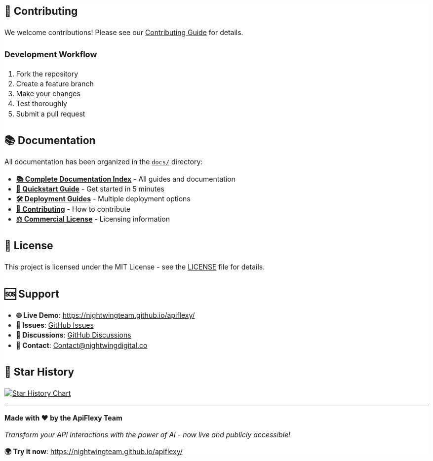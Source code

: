 ## 🤝 Contributing

We welcome contributions! Please see our [Contributing Guide](docs/CONTRIBUTING.md) for details.

### Development Workflow
1. Fork the repository
2. Create a feature branch
3. Make your changes
4. Test thoroughly
5. Submit a pull request

## 📚 Documentation

All documentation has been organized in the [`docs/`](docs/) directory:

- **[📚 Complete Documentation Index](docs/README.md)** - All guides and documentation
- **[🚀 Quickstart Guide](docs/QUICKSTART.md)** - Get started in 5 minutes
- **[🛠️ Deployment Guides](docs/)** - Multiple deployment options
- **[🤝 Contributing](docs/CONTRIBUTING.md)** - How to contribute
- **[⚖️ Commercial License](docs/COMMERCIAL-LICENSE.md)** - Licensing information

## 📄 License

This project is licensed under the MIT License - see the [LICENSE](LICENSE) file for details.

## 🆘 Support

- **🌐 Live Demo**: https://nightwingteam.github.io/apiflexy/
- **🐛 Issues**: [GitHub Issues](https://github.com/Nightwingteam/apiflexy/issues)
- **💬 Discussions**: [GitHub Discussions](https://github.com/Nightwingteam/apiflexy/discussions)
- **📧 Contact**: Contact@nightwingdigital.co

## 🌟 Star History

[![Star History Chart](https://api.star-history.com/svg?repos=Nightwingteam/apiflexy&type=Date)](https://star-history.com/#Nightwingteam/apiflexy&Date)

---

**Made with ❤️ by the ApiFlexy Team**

*Transform your API interactions with the power of AI - now live and publicly accessible!*

**🌍 Try it now**: https://nightwingteam.github.io/apiflexy/
